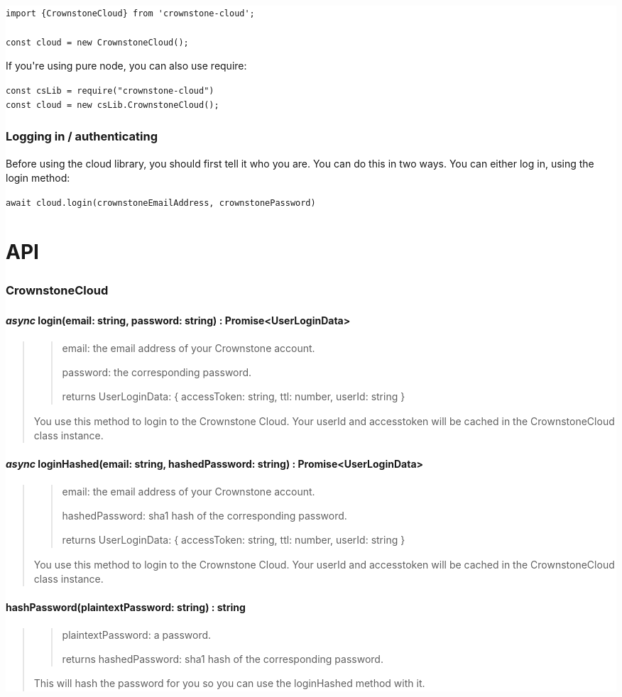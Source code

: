 ```
import {CrownstoneCloud} from 'crownstone-cloud';

const cloud = new CrownstoneCloud();
```
If you're using pure node, you can also use require:
```
const csLib = require("crownstone-cloud")
const cloud = new csLib.CrownstoneCloud();
```



### Logging in / authenticating

Before using the cloud library, you should first tell it who you are. You can do this in two ways. You can either log in, using the login method:
```
await cloud.login(crownstoneEmailAddress, crownstonePassword)
```

# API

### CrownstoneCloud

#### *async* login(email: string, password: string) : Promise\<UserLoginData>
>> email: the email address of your Crownstone account.
>>
>> password: the corresponding password.
>>
>> returns UserLoginData: { accessToken: string, ttl: number, userId: string }
>
> You use this method to login to the Crownstone Cloud. Your userId and accesstoken will be cached in the CrownstoneCloud class instance.


#### *async* loginHashed(email: string, hashedPassword: string) : Promise\<UserLoginData> 
>> email: the email address of your Crownstone account.
>>
>> hashedPassword: sha1 hash of the corresponding password.
>>
>> returns UserLoginData: { accessToken: string, ttl: number, userId: string }
>
> You use this method to login to the Crownstone Cloud. Your userId and accesstoken will be cached in the CrownstoneCloud class instance.


#### hashPassword(plaintextPassword: string) : string
>> plaintextPassword: a password.
>>
>> returns hashedPassword: sha1 hash of the corresponding password.
>
> This will hash the password for you so you can use the loginHashed method with it.
